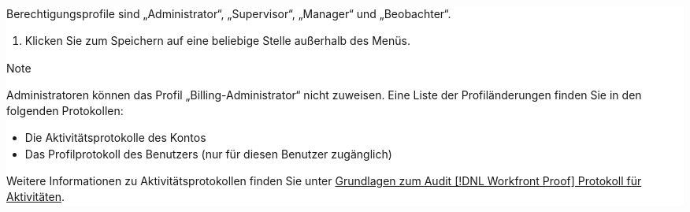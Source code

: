    Berechtigungsprofile sind „Administrator“, „Supervisor“, „Manager“ und „Beobachter“.

1. Klicken Sie zum Speichern auf eine beliebige Stelle außerhalb des Menüs.

>[!NOTE]
>
>Administratoren können das Profil „Billing-Administrator“ nicht zuweisen. Eine Liste der Profiländerungen finden Sie in den folgenden Protokollen:
>
>* Die Aktivitätsprotokolle des Kontos
>* Das Profilprotokoll des Benutzers (nur für diesen Benutzer zugänglich)
>

Weitere Informationen zu Aktivitätsprotokollen finden Sie unter [Grundlagen zum Audit [!DNL Workfront Proof] Protokoll für Aktivitäten](../../../workfront-proof/wp-work-proofsfiles/basic-features/activity-audit-trail.md).
